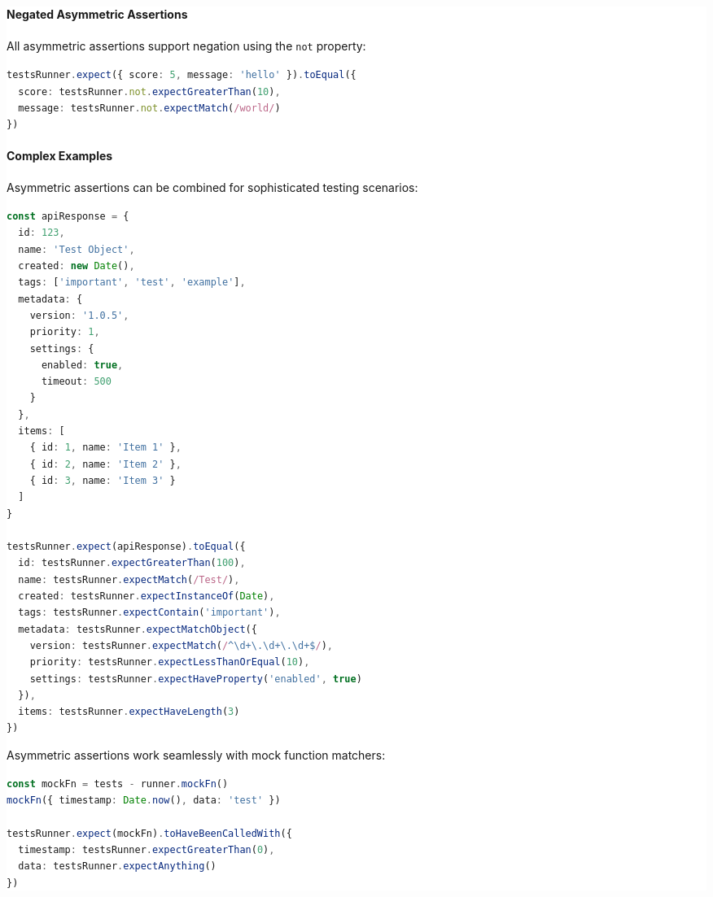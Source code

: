 #### Negated Asymmetric Assertions

All asymmetric assertions support negation using the `not` property:

```ts
testsRunner.expect({ score: 5, message: 'hello' }).toEqual({
  score: testsRunner.not.expectGreaterThan(10),
  message: testsRunner.not.expectMatch(/world/)
})
```

#### Complex Examples

Asymmetric assertions can be combined for sophisticated testing scenarios:

```ts
const apiResponse = {
  id: 123,
  name: 'Test Object',
  created: new Date(),
  tags: ['important', 'test', 'example'],
  metadata: {
    version: '1.0.5',
    priority: 1,
    settings: {
      enabled: true,
      timeout: 500
    }
  },
  items: [
    { id: 1, name: 'Item 1' },
    { id: 2, name: 'Item 2' },
    { id: 3, name: 'Item 3' }
  ]
}

testsRunner.expect(apiResponse).toEqual({
  id: testsRunner.expectGreaterThan(100),
  name: testsRunner.expectMatch(/Test/),
  created: testsRunner.expectInstanceOf(Date),
  tags: testsRunner.expectContain('important'),
  metadata: testsRunner.expectMatchObject({
    version: testsRunner.expectMatch(/^\d+\.\d+\.\d+$/),
    priority: testsRunner.expectLessThanOrEqual(10),
    settings: testsRunner.expectHaveProperty('enabled', true)
  }),
  items: testsRunner.expectHaveLength(3)
})
```

Asymmetric assertions work seamlessly with mock function matchers:

```ts
const mockFn = tests - runner.mockFn()
mockFn({ timestamp: Date.now(), data: 'test' })

testsRunner.expect(mockFn).toHaveBeenCalledWith({
  timestamp: testsRunner.expectGreaterThan(0),
  data: testsRunner.expectAnything()
})
```
